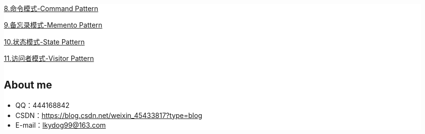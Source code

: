 [8.命令模式-Command Pattern](https://github.com/lkydog/Design-Pattern/tree/main/src/main/java/com/lky/designPattern/command)

[9.备忘录模式-Memento Pattern](https://github.com/lkydog/Design-Pattern/tree/main/src/main/java/com/lky/designPattern/memento)

[10.状态模式-State Pattern](https://github.com/lkydog/Design-Pattern/tree/main/src/main/java/com/lky/designPattern/state)

[11.访问者模式-Visitor Pattern](https://github.com/lkydog/Design-Pattern/tree/main/src/main/java/com/lky/designPattern/visitor)

## About me

- QQ：444168842
- CSDN：https://blog.csdn.net/weixin_45433817?type=blog
- E-mail：lkydog99@163.com
